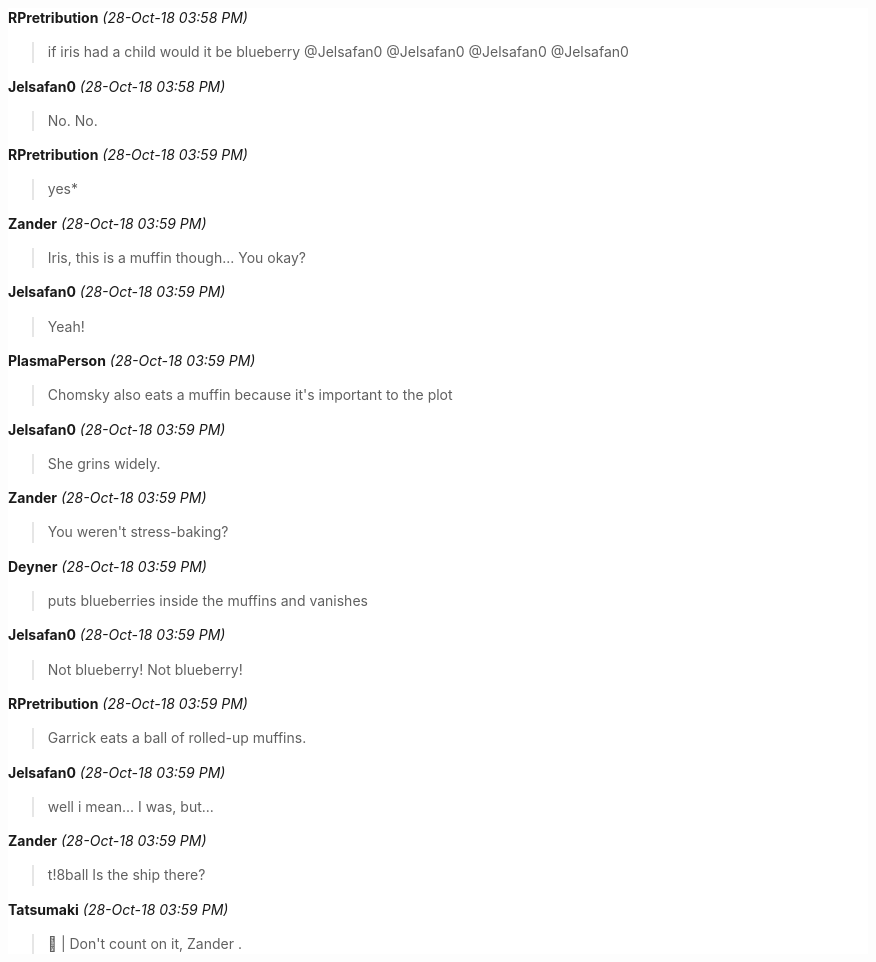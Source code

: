 **RPretribution** _(28-Oct-18 03:58 PM)_

> if iris had a child would it be blueberry
> @Jelsafan0
> @Jelsafan0
> @Jelsafan0
> @Jelsafan0

**Jelsafan0** _(28-Oct-18 03:58 PM)_

> No.
> No.

**RPretribution** _(28-Oct-18 03:59 PM)_

> yes\*

**Zander** _(28-Oct-18 03:59 PM)_

> Iris, this is a muffin though...
> You okay?

**Jelsafan0** _(28-Oct-18 03:59 PM)_

> Yeah!

**PlasmaPerson** _(28-Oct-18 03:59 PM)_

> Chomsky also eats a muffin because it's important to the plot

**Jelsafan0** _(28-Oct-18 03:59 PM)_

> She grins widely.

**Zander** _(28-Oct-18 03:59 PM)_

> You weren't stress-baking?

**Deyner** _(28-Oct-18 03:59 PM)_

> puts blueberries inside the muffins and vanishes

**Jelsafan0** _(28-Oct-18 03:59 PM)_

> Not blueberry! Not blueberry!

**RPretribution** _(28-Oct-18 03:59 PM)_

> Garrick eats a ball of rolled-up muffins.

**Jelsafan0** _(28-Oct-18 03:59 PM)_

> well i mean... I was, but...

**Zander** _(28-Oct-18 03:59 PM)_

> t!8ball Is the ship there?

**Tatsumaki** _(28-Oct-18 03:59 PM)_

> 🎱 | Don't count on it,
> Zander
> .
